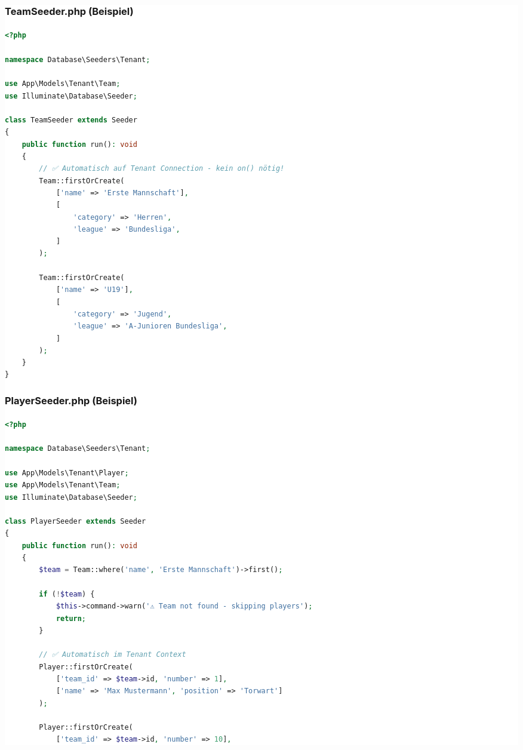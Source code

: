 ### TeamSeeder.php (Beispiel)

```php
<?php

namespace Database\Seeders\Tenant;

use App\Models\Tenant\Team;
use Illuminate\Database\Seeder;

class TeamSeeder extends Seeder
{
    public function run(): void
    {
        // ✅ Automatisch auf Tenant Connection - kein on() nötig!
        Team::firstOrCreate(
            ['name' => 'Erste Mannschaft'],
            [
                'category' => 'Herren',
                'league' => 'Bundesliga',
            ]
        );

        Team::firstOrCreate(
            ['name' => 'U19'],
            [
                'category' => 'Jugend',
                'league' => 'A-Junioren Bundesliga',
            ]
        );
    }
}
```

### PlayerSeeder.php (Beispiel)

```php
<?php

namespace Database\Seeders\Tenant;

use App\Models\Tenant\Player;
use App\Models\Tenant\Team;
use Illuminate\Database\Seeder;

class PlayerSeeder extends Seeder
{
    public function run(): void
    {
        $team = Team::where('name', 'Erste Mannschaft')->first();

        if (!$team) {
            $this->command->warn('⚠️ Team not found - skipping players');
            return;
        }

        // ✅ Automatisch im Tenant Context
        Player::firstOrCreate(
            ['team_id' => $team->id, 'number' => 1],
            ['name' => 'Max Mustermann', 'position' => 'Torwart']
        );

        Player::firstOrCreate(
            ['team_id' => $team->id, 'number' => 10],
```